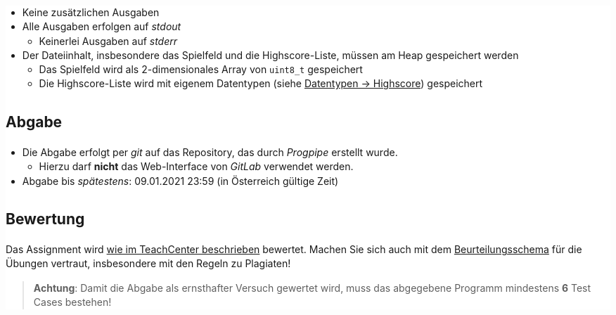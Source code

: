 - Keine zusätzlichen Ausgaben
- Alle Ausgaben erfolgen auf *stdout*
   - Keinerlei Ausgaben auf *stderr*
- Der Dateiinhalt, insbesondere das Spielfeld und die Highscore-Liste, müssen
  am Heap gespeichert werden
   - Das Spielfeld wird als 2-dimensionales Array von `uint8_t` gespeichert
   - Die Highscore-Liste wird mit eigenem Datentypen (siehe
     [Datentypen -> Highscore](#highscore)) gespeichert

## Abgabe

- Die Abgabe erfolgt per *git* auf das Repository, das durch *Progpipe*
  erstellt wurde.
  - Hierzu darf **nicht** das Web-Interface von *GitLab* verwendet werden.
- Abgabe bis *spätestens*: 09.01.2021 23:59 (in Österreich gültige Zeit)

## Bewertung

Das Assignment wird
[wie im TeachCenter beschrieben](https://tc.tugraz.at/main/mod/page/view.php?id=55761)
bewertet. Machen Sie sich auch mit dem [Beurteilungsschema](https://tc.tugraz.at/main/mod/page/view.php?id=55602) für die Übungen vertraut, insbesondere mit den Regeln zu Plagiaten!

> **Achtung**: Damit die Abgabe als ernsthafter Versuch gewertet wird, muss das
> abgegebene Programm mindestens **6** Test Cases bestehen!

